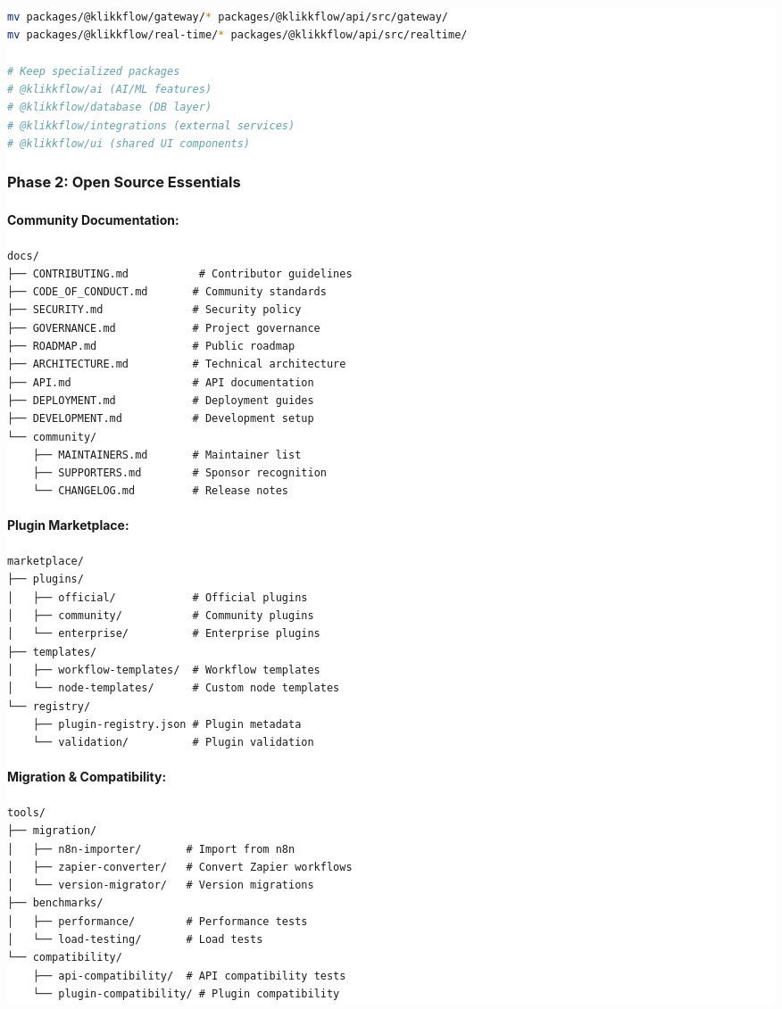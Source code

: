 ```bash
mv packages/@klikkflow/gateway/* packages/@klikkflow/api/src/gateway/
mv packages/@klikkflow/real-time/* packages/@klikkflow/api/src/realtime/

# Keep specialized packages
# @klikkflow/ai (AI/ML features)
# @klikkflow/database (DB layer)
# @klikkflow/integrations (external services)
# @klikkflow/ui (shared UI components)
```

### **Phase 2: Open Source Essentials**

#### **Community Documentation:**
```
docs/
├── CONTRIBUTING.md           # Contributor guidelines
├── CODE_OF_CONDUCT.md       # Community standards
├── SECURITY.md              # Security policy
├── GOVERNANCE.md            # Project governance
├── ROADMAP.md               # Public roadmap
├── ARCHITECTURE.md          # Technical architecture
├── API.md                   # API documentation
├── DEPLOYMENT.md            # Deployment guides
├── DEVELOPMENT.md           # Development setup
└── community/
    ├── MAINTAINERS.md       # Maintainer list
    ├── SUPPORTERS.md        # Sponsor recognition
    └── CHANGELOG.md         # Release notes
```

#### **Plugin Marketplace:**
```
marketplace/
├── plugins/
│   ├── official/            # Official plugins
│   ├── community/           # Community plugins
│   └── enterprise/          # Enterprise plugins
├── templates/
│   ├── workflow-templates/  # Workflow templates
│   └── node-templates/      # Custom node templates
└── registry/
    ├── plugin-registry.json # Plugin metadata
    └── validation/          # Plugin validation
```

#### **Migration & Compatibility:**
```
tools/
├── migration/
│   ├── n8n-importer/       # Import from n8n
│   ├── zapier-converter/   # Convert Zapier workflows
│   └── version-migrator/   # Version migrations
├── benchmarks/
│   ├── performance/        # Performance tests
│   └── load-testing/       # Load tests
└── compatibility/
    ├── api-compatibility/  # API compatibility tests
    └── plugin-compatibility/ # Plugin compatibility
```
